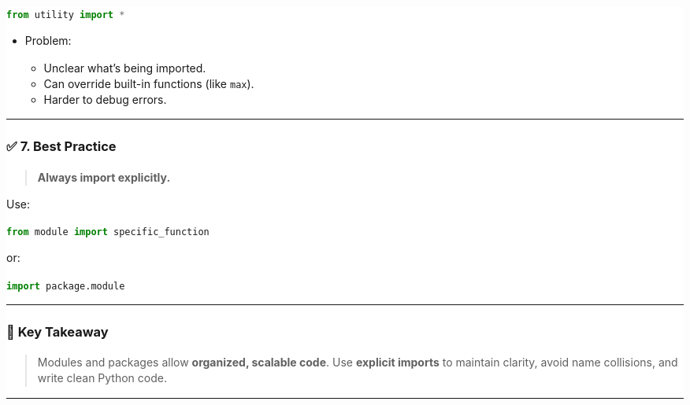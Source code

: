  ```python
  from utility import *
  ```
* Problem:

  * Unclear what’s being imported.
  * Can override built-in functions (like `max`).
  * Harder to debug errors.

---

### ✅ **7. Best Practice**

> **Always import explicitly.**

Use:

```python
from module import specific_function
```

or:

```python
import package.module
```

---

### 🔑 **Key Takeaway**

> Modules and packages allow **organized, scalable code**. Use **explicit imports** to maintain clarity, avoid name collisions, and write clean Python code.

---

